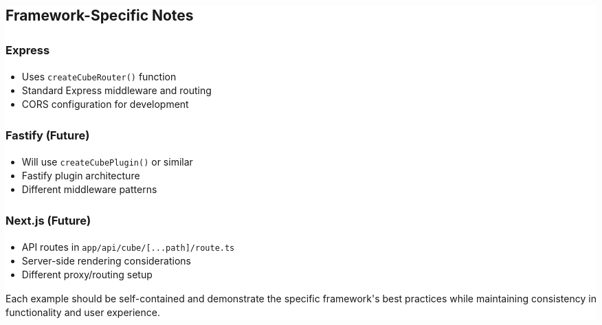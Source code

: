 ## Framework-Specific Notes

### Express
- Uses `createCubeRouter()` function
- Standard Express middleware and routing
- CORS configuration for development

### Fastify (Future)
- Will use `createCubePlugin()` or similar
- Fastify plugin architecture
- Different middleware patterns

### Next.js (Future)  
- API routes in `app/api/cube/[...path]/route.ts`
- Server-side rendering considerations
- Different proxy/routing setup

Each example should be self-contained and demonstrate the specific framework's best practices while maintaining consistency in functionality and user experience.